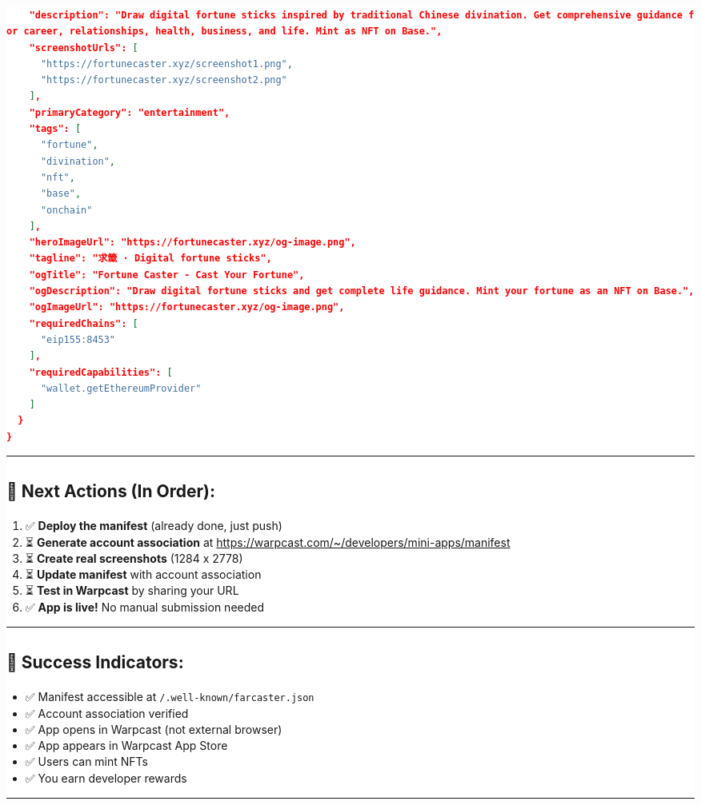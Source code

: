 ```json
    "description": "Draw digital fortune sticks inspired by traditional Chinese divination. Get comprehensive guidance for career, relationships, health, business, and life. Mint as NFT on Base.",
    "screenshotUrls": [
      "https://fortunecaster.xyz/screenshot1.png",
      "https://fortunecaster.xyz/screenshot2.png"
    ],
    "primaryCategory": "entertainment",
    "tags": [
      "fortune",
      "divination",
      "nft",
      "base",
      "onchain"
    ],
    "heroImageUrl": "https://fortunecaster.xyz/og-image.png",
    "tagline": "求籤 · Digital fortune sticks",
    "ogTitle": "Fortune Caster - Cast Your Fortune",
    "ogDescription": "Draw digital fortune sticks and get complete life guidance. Mint your fortune as an NFT on Base.",
    "ogImageUrl": "https://fortunecaster.xyz/og-image.png",
    "requiredChains": [
      "eip155:8453"
    ],
    "requiredCapabilities": [
      "wallet.getEthereumProvider"
    ]
  }
}
```

---

## 🎯 **Next Actions (In Order):**

1. ✅ **Deploy the manifest** (already done, just push)
2. ⏳ **Generate account association** at https://warpcast.com/~/developers/mini-apps/manifest
3. ⏳ **Create real screenshots** (1284 x 2778)
4. ⏳ **Update manifest** with account association
5. ⏳ **Test in Warpcast** by sharing your URL
6. ✅ **App is live!** No manual submission needed

---

## 🎉 **Success Indicators:**

- ✅ Manifest accessible at `/.well-known/farcaster.json`
- ✅ Account association verified
- ✅ App opens in Warpcast (not external browser)
- ✅ App appears in Warpcast App Store
- ✅ Users can mint NFTs
- ✅ You earn developer rewards

---